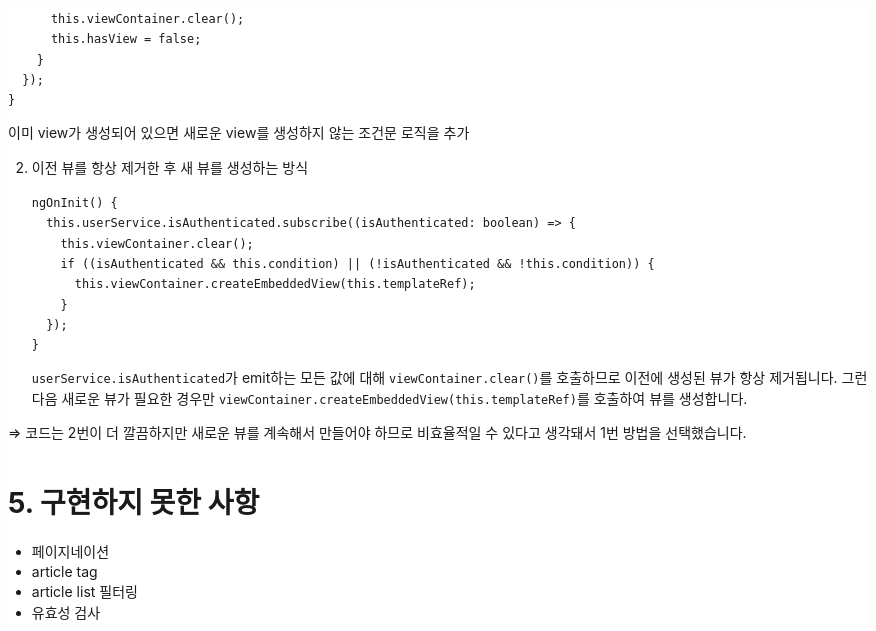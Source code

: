    ```tsx
         this.viewContainer.clear();
         this.hasView = false;
       }
     });
   }
   ```

   이미 view가 생성되어 있으면 새로운 view를 생성하지 않는 조건문 로직을 추가

2. 이전 뷰를 항상 제거한 후 새 뷰를 생성하는 방식

   ```tsx
   ngOnInit() {
     this.userService.isAuthenticated.subscribe((isAuthenticated: boolean) => {
       this.viewContainer.clear();
       if ((isAuthenticated && this.condition) || (!isAuthenticated && !this.condition)) {
         this.viewContainer.createEmbeddedView(this.templateRef);
       }
     });
   }
   ```

   `userService.isAuthenticated`가 emit하는 모든 값에 대해 `viewContainer.clear()`를 호출하므로 이전에 생성된 뷰가 항상 제거됩니다. 그런 다음 새로운 뷰가 필요한 경우만 `viewContainer.createEmbeddedView(this.templateRef)`를 호출하여 뷰를 생성합니다.

⇒ 코드는 2번이 더 깔끔하지만 새로운 뷰를 계속해서 만들어야 하므로 비효율적일 수 있다고 생각돼서 1번 방법을 선택했습니다.

# 5. 구현하지 못한 **사항**

- 페이지네이션
- article tag
- article list 필터링
- 유효성 검사
